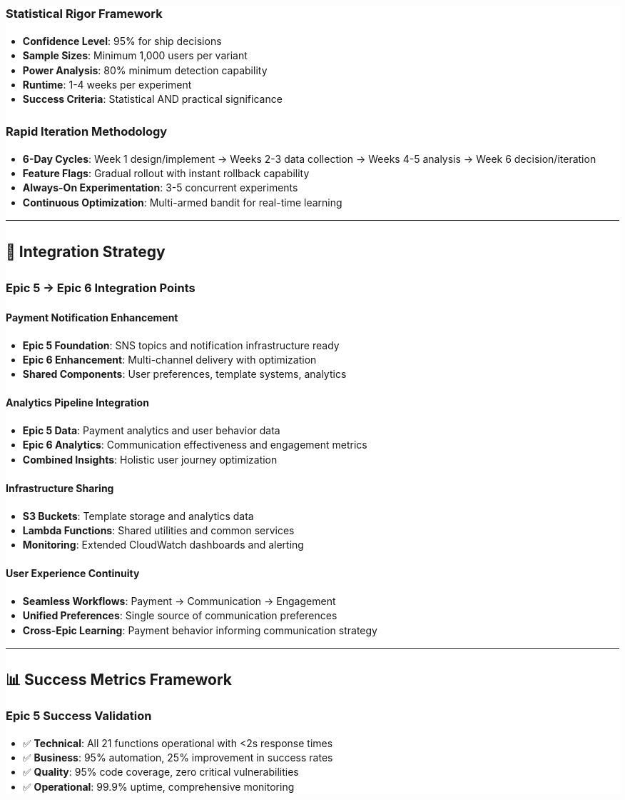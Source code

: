 ### Statistical Rigor Framework
- **Confidence Level**: 95% for ship decisions
- **Sample Sizes**: Minimum 1,000 users per variant
- **Power Analysis**: 80% minimum detection capability
- **Runtime**: 1-4 weeks per experiment
- **Success Criteria**: Statistical AND practical significance

### Rapid Iteration Methodology
- **6-Day Cycles**: Week 1 design/implement → Weeks 2-3 data collection → Weeks 4-5 analysis → Week 6 decision/iteration
- **Feature Flags**: Gradual rollout with instant rollback capability
- **Always-On Experimentation**: 3-5 concurrent experiments
- **Continuous Optimization**: Multi-armed bandit for real-time learning

---

## 🔗 Integration Strategy

### Epic 5 → Epic 6 Integration Points

#### Payment Notification Enhancement
- **Epic 5 Foundation**: SNS topics and notification infrastructure ready
- **Epic 6 Enhancement**: Multi-channel delivery with optimization
- **Shared Components**: User preferences, template systems, analytics

#### Analytics Pipeline Integration  
- **Epic 5 Data**: Payment analytics and user behavior data
- **Epic 6 Analytics**: Communication effectiveness and engagement metrics  
- **Combined Insights**: Holistic user journey optimization

#### Infrastructure Sharing
- **S3 Buckets**: Template storage and analytics data
- **Lambda Functions**: Shared utilities and common services
- **Monitoring**: Extended CloudWatch dashboards and alerting

#### User Experience Continuity
- **Seamless Workflows**: Payment → Communication → Engagement
- **Unified Preferences**: Single source of communication preferences
- **Cross-Epic Learning**: Payment behavior informing communication strategy

---

## 📊 Success Metrics Framework

### Epic 5 Success Validation
- ✅ **Technical**: All 21 functions operational with <2s response times
- ✅ **Business**: 95% automation, 25% improvement in success rates
- ✅ **Quality**: 95% code coverage, zero critical vulnerabilities
- ✅ **Operational**: 99.9% uptime, comprehensive monitoring
